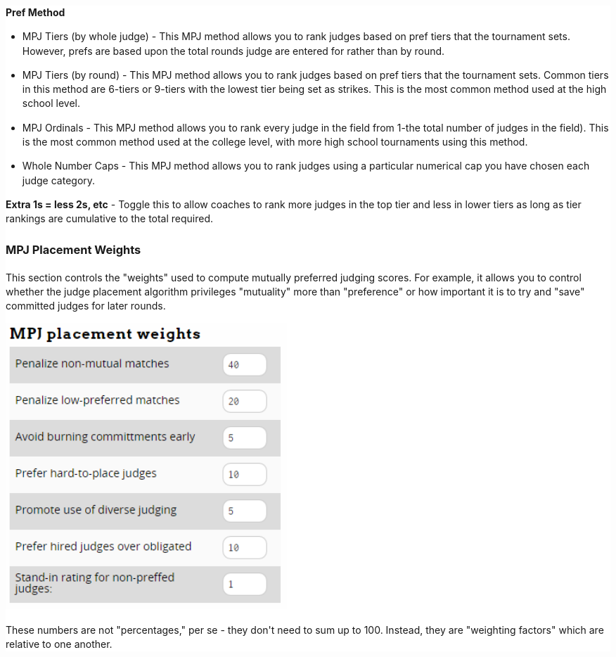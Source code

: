 **Pref Method**

- MPJ Tiers (by whole judge) - This MPJ method allows you to rank judges
  based on pref tiers that the tournament sets. However, prefs are based
  upon the total rounds judge are entered for rather than by round.

- MPJ Tiers (by round) - This MPJ method allows you to rank judges based
  on pref tiers that the tournament sets. Common tiers in this method
  are 6-tiers or 9-tiers with the lowest tier being set as strikes. This
  is the most common method used at the high school level.

- MPJ Ordinals - This MPJ method allows you to rank every judge in the
  field from 1-the total number of judges in the field). This is the
  most common method used at the college level, with more high school
  tournaments using this method.

- Whole Number Caps - This MPJ method allows you to rank judges using a
  particular numerical cap you have chosen each judge category.

**Extra 1s = less 2s, etc** - Toggle this to allow coaches to rank more
judges in the top tier and less in lower tiers as long as tier rankings
are cumulative to the total required.

### MPJ Placement Weights

This section controls the "weights" used to compute mutually preferred
judging scores. For example, it allows you to control whether the judge
placement algorithm privileges "mutuality" more than "preference" or how
important it is to try and "save" committed judges for later rounds.

<img src="/screenshots/setup_judges_tabbing-mpj.png"
title="setup_judges_tabbing-mpj.png" width="400" />

These numbers are not "percentages," per se - they don't need to sum up
to 100. Instead, they are "weighting factors" which are relative to one
another.
